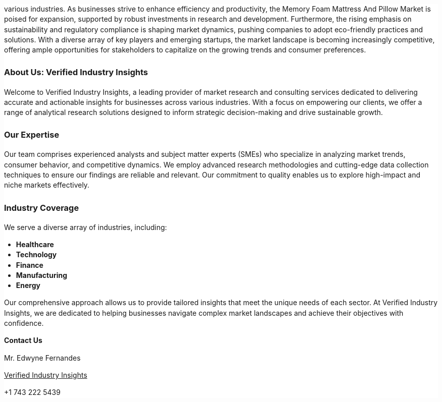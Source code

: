 various industries. As businesses strive to enhance efficiency and productivity, the Memory Foam Mattress And Pillow Market is poised for expansion, supported by robust investments in research and development. Furthermore, the rising emphasis on sustainability and regulatory compliance is shaping market dynamics, pushing companies to adopt eco-friendly practices and solutions. With a diverse array of key players and emerging startups, the market landscape is becoming increasingly competitive, offering ample opportunities for stakeholders to capitalize on the growing trends and consumer preferences.</p><h3>About Us: Verified Industry Insights</h3><p>Welcome to Verified Industry Insights, a leading provider of market research and consulting services dedicated to delivering accurate and actionable insights for businesses across various industries. With a focus on empowering our clients, we offer a range of analytical research solutions designed to inform strategic decision-making and drive sustainable growth.</p><h3>Our Expertise</h3><p>Our team comprises experienced analysts and subject matter experts (SMEs) who specialize in analyzing market trends, consumer behavior, and competitive dynamics. We employ advanced research methodologies and cutting-edge data collection techniques to ensure our findings are reliable and relevant. Our commitment to quality enables us to explore high-impact and niche markets effectively.</p><h3>Industry Coverage</h3><p>We serve a diverse array of industries, including:</p><ul><li><strong>Healthcare</strong></li><li><strong>Technology</strong></li><li><strong>Finance</strong></li><li><strong>Manufacturing</strong></li><li><strong>Energy</strong></li></ul><p>Our comprehensive approach allows us to provide tailored insights that meet the unique needs of each sector. At Verified Industry Insights, we are dedicated to helping businesses navigate complex market landscapes and achieve their objectives with confidence.</p><p><strong>Contact Us</strong></p><p>Mr. Edwyne Fernandes</p><p><a href="https://www.verifiedindustryinsights.com/">Verified Industry Insights</a></p><p>+1 743 222 5439</p>
